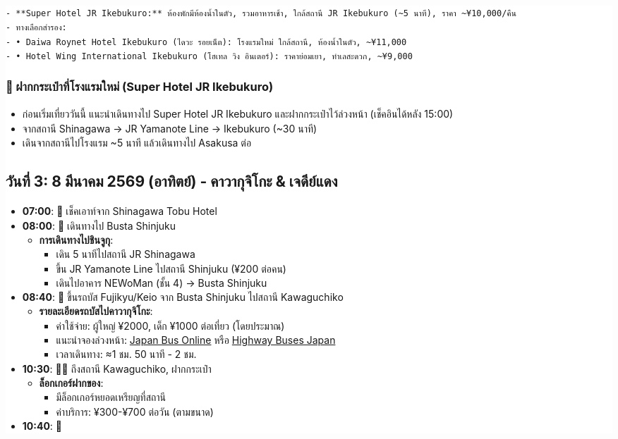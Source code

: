     - **Super Hotel JR Ikebukuro:** ห้องพักมีห้องน้ำในตัว, รวมอาหารเช้า, ใกล้สถานี JR Ikebukuro (~5 นาที), ราคา ~¥10,000/คืน
    - ทางเลือกสำรอง:
    - • Daiwa Roynet Hotel Ikebukuro (ไดวะ รอยเน็ต): โรงแรมใหม่ ใกล้สถานี, ห้องน้ำในตัว, ~¥11,000
    - • Hotel Wing International Ikebukuro (โฮเทล วิง อินเตอร์): ราคาย่อมเยา, ทำเลสะดวก, ~¥9,000

### 🧳 ฝากกระเป๋าที่โรงแรมใหม่ (Super Hotel JR Ikebukuro)
- ก่อนเริ่มเที่ยววันนี้ แนะนำเดินทางไป Super Hotel JR Ikebukuro และฝากกระเป๋าไว้ล่วงหน้า (เช็คอินได้หลัง 15:00)
- จากสถานี Shinagawa → JR Yamanote Line → Ikebukuro (~30 นาที)
- เดินจากสถานีไปโรงแรม ~5 นาที แล้วเดินทางไป Asakusa ต่อ

## วันที่ 3: 8 มีนาคม 2569 (อาทิตย์) - คาวากุจิโกะ & เจดีย์แดง

- **07:00**: 🏨 เช็คเอาท์จาก Shinagawa Tobu Hotel
- **08:00**: 🚌 เดินทางไป Busta Shinjuku
  - **การเดินทางไปชินจูกุ**:
    - เดิน 5 นาทีไปสถานี JR Shinagawa
    - ขึ้น JR Yamanote Line ไปสถานี Shinjuku (¥200 ต่อคน)
    - เดินไปอาคาร NEWoMan (ชั้น 4) → Busta Shinjuku
- **08:40**: 🚌 ขึ้นรถบัส Fujikyu/Keio จาก Busta Shinjuku ไปสถานี Kawaguchiko
  - **รายละเอียดรถบัสไปคาวากุจิโกะ**:
    - ค่าใช้จ่าย: ผู้ใหญ่ ¥2000, เด็ก ¥1000 ต่อเที่ยว (โดยประมาณ)
    - แนะนำจองล่วงหน้า: [Japan Bus Online](https://japanbusonline.com/en) หรือ [Highway Buses Japan](https://highway-buses.jp/jpy/hwbtop/sp/)
    - เวลาเดินทาง: ≈1 ชม. 50 นาที - 2 ชม.
- **10:30**: 🚶‍♀️ ถึงสถานี Kawaguchiko, ฝากกระเป๋า
  - **ล็อกเกอร์ฝากของ**:
    - มีล็อกเกอร์หยอดเหรียญที่สถานี
    - ค่าบริการ: ¥300-¥700 ต่อวัน (ตามขนาด)
- **10:40**: 🚃